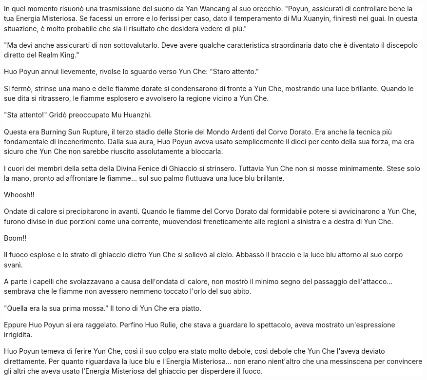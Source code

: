 
In quel momento risuonò una trasmissione del suono da Yan Wancang al suo orecchio: "Poyun, assicurati di controllare bene la tua Energia Misteriosa. Se facessi un errore e lo ferissi per caso, dato il temperamento di Mu Xuanyin, finiresti nei guai. In questa situazione, è molto probabile che sia il risultato che desidera vedere di più."


"Ma devi anche assicurarti di non sottovalutarlo. Deve avere qualche caratteristica straordinaria dato che è diventato il discepolo diretto del Realm King."


Huo Poyun annuì lievemente, rivolse lo sguardo verso Yun Che: "Staro attento."


Si fermò, strinse una mano e delle fiamme dorate si condensarono di fronte a Yun Che, mostrando una luce brillante. Quando le sue dita si ritrassero, le fiamme esplosero e avvolsero la regione vicino a Yun Che.


"Sta attento!" Gridò preoccupato Mu Huanzhi.


Questa era Burning Sun Rupture, il terzo stadio delle Storie del Mondo Ardenti del Corvo Dorato. Era anche la tecnica più fondamentale di incenerimento. Dalla sua aura, Huo Poyun aveva usato semplicemente il dieci per cento della sua forza, ma era sicuro che Yun Che non sarebbe riuscito assolutamente a bloccarla.


I cuori dei membri della setta della Divina Fenice di Ghiaccio si strinsero. Tuttavia Yun Che non si mosse minimamente. Stese solo la mano, pronto ad affrontare le fiamme... sul suo palmo fluttuava una luce blu brillante.


Whoosh!!


Ondate di calore si precipitarono in avanti. Quando le fiamme del Corvo Dorato dal formidabile potere si avvicinarono a Yun Che, furono divise in due porzioni come una corrente, muovendosi freneticamente alle regioni a sinistra e a destra di Yun Che.


Boom!!


Il fuoco esplose e lo strato di ghiaccio dietro Yun Che si sollevò al cielo. Abbassò il braccio e la luce blu attorno al suo corpo svanì.


A parte i capelli che svolazzavano a causa dell'ondata di calore, non mostrò il minimo segno del passaggio dell'attacco... sembrava che le fiamme non avessero nemmeno toccato l'orlo del suo abito.


"Quella era la sua prima mossa." Il tono di Yun Che era piatto.


Eppure Huo Poyun si era raggelato. Perfino Huo Rulie, che stava a guardare lo spettacolo, aveva mostrato un'espressione irrigidita.


Huo Poyun temeva di ferire Yun Che, così il suo colpo era stato molto debole, così debole che Yun Che l'aveva deviato direttamente. Per quanto riguardava la luce blu e l'Energia Misteriosa... non erano nient'altro che una messinscena per convincere gli altri che aveva usato l'Energia Misteriosa del ghiaccio per disperdere il fuoco.
                                


                                



